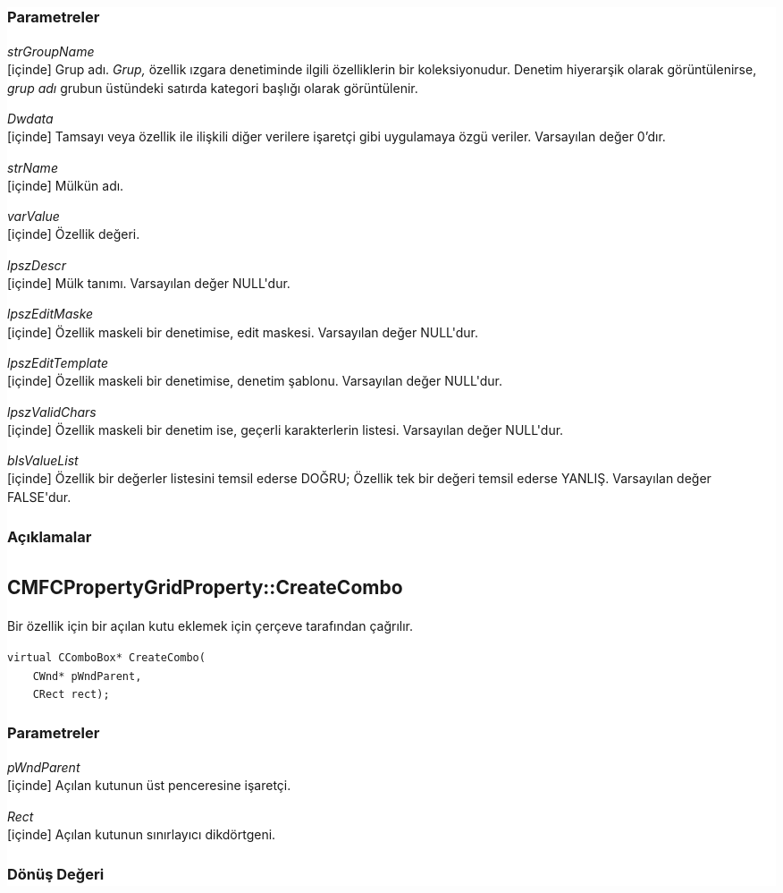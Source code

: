 ### <a name="parameters"></a>Parametreler

*strGroupName*<br/>
[içinde] Grup adı. *Grup,* özellik ızgara denetiminde ilgili özelliklerin bir koleksiyonudur. Denetim hiyerarşik olarak görüntülenirse, *grup adı* grubun üstündeki satırda kategori başlığı olarak görüntülenir.

*Dwdata*<br/>
[içinde] Tamsayı veya özellik ile ilişkili diğer verilere işaretçi gibi uygulamaya özgü veriler. Varsayılan değer 0’dır.

*strName*<br/>
[içinde] Mülkün adı.

*varValue*<br/>
[içinde] Özellik değeri.

*lpszDescr*<br/>
[içinde] Mülk tanımı. Varsayılan değer NULL'dur.

*lpszEditMaske*<br/>
[içinde] Özellik maskeli bir denetimise, edit maskesi. Varsayılan değer NULL'dur.

*lpszEditTemplate*<br/>
[içinde] Özellik maskeli bir denetimise, denetim şablonu. Varsayılan değer NULL'dur.

*lpszValidChars*<br/>
[içinde] Özellik maskeli bir denetim ise, geçerli karakterlerin listesi. Varsayılan değer NULL'dur.

*bIsValueList*<br/>
[içinde] Özellik bir değerler listesini temsil ederse DOĞRU; Özellik tek bir değeri temsil ederse YANLIŞ. Varsayılan değer FALSE'dur.

### <a name="remarks"></a>Açıklamalar

## <a name="cmfcpropertygridpropertycreatecombo"></a><a name="createcombo"></a>CMFCPropertyGridProperty::CreateCombo

Bir özellik için bir açılan kutu eklemek için çerçeve tarafından çağrılır.

```
virtual CComboBox* CreateCombo(
    CWnd* pWndParent,
    CRect rect);
```

### <a name="parameters"></a>Parametreler

*pWndParent*<br/>
[içinde] Açılan kutunun üst penceresine işaretçi.

*Rect*<br/>
[içinde] Açılan kutunun sınırlayıcı dikdörtgeni.

### <a name="return-value"></a>Dönüş Değeri
